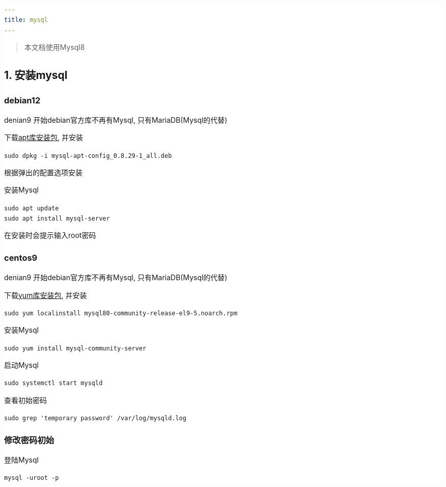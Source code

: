 ```yaml
---
title: mysql
---
```


> 本文档使用Mysql8

## 1. 安装mysql

### debian12
denian9 开始debian官方库不再有Mysql, 只有MariaDB(Mysql的代替)

下载[apt库安装包](https://dev.mysql.com/downloads/repo/apt/), 并安装

```shell
sudo dpkg -i mysql-apt-config_0.8.29-1_all.deb
```
根据弹出的配置选项安装

安装Mysql
``` shell
sudo apt update
sudo apt install mysql-server
```

在安装时会提示输入root密码

### centos9
denian9 开始debian官方库不再有Mysql, 只有MariaDB(Mysql的代替)

下载[yum库安装包](https://dev.mysql.com/downloads/repo/yum/), 并安装

```shell
sudo yum localinstall mysql80-community-release-el9-5.noarch.rpm
```
安装Mysql
``` shell
sudo yum install mysql-community-server
```

启动Mysql
``` shell
sudo systemctl start mysqld
```

查看初始密码
``` shell
sudo grep 'temporary password' /var/log/mysqld.log
```

### 修改密码初始

登陆Mysql

``` shell
mysql -uroot -p
```

